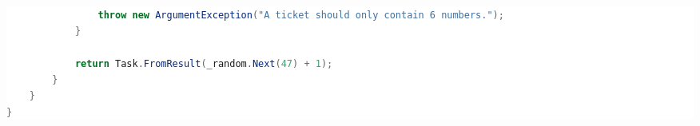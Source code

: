 ```csharp
                throw new ArgumentException("A ticket should only contain 6 numbers.");
            }

            return Task.FromResult(_random.Next(47) + 1);
        }
    }
}
```

